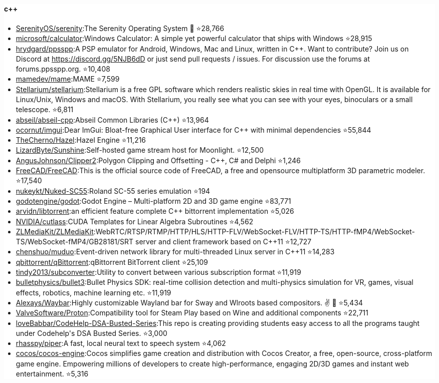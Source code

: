 #### c++
* [SerenityOS/serenity](https://github.com/SerenityOS/serenity):The Serenity Operating System 🐞 ⭐28,766
* [microsoft/calculator](https://github.com/microsoft/calculator):Windows Calculator: A simple yet powerful calculator that ships with Windows ⭐28,915
* [hrydgard/ppsspp](https://github.com/hrydgard/ppsspp):A PSP emulator for Android, Windows, Mac and Linux, written in C++. Want to contribute? Join us on Discord at https://discord.gg/5NJB6dD or just send pull requests / issues. For discussion use the forums at forums.ppsspp.org. ⭐10,408
* [mamedev/mame](https://github.com/mamedev/mame):MAME ⭐7,599
* [Stellarium/stellarium](https://github.com/Stellarium/stellarium):Stellarium is a free GPL software which renders realistic skies in real time with OpenGL. It is available for Linux/Unix, Windows and macOS. With Stellarium, you really see what you can see with your eyes, binoculars or a small telescope. ⭐6,811
* [abseil/abseil-cpp](https://github.com/abseil/abseil-cpp):Abseil Common Libraries (C++) ⭐13,964
* [ocornut/imgui](https://github.com/ocornut/imgui):Dear ImGui: Bloat-free Graphical User interface for C++ with minimal dependencies ⭐55,844
* [TheCherno/Hazel](https://github.com/TheCherno/Hazel):Hazel Engine ⭐11,216
* [LizardByte/Sunshine](https://github.com/LizardByte/Sunshine):Self-hosted game stream host for Moonlight. ⭐12,500
* [AngusJohnson/Clipper2](https://github.com/AngusJohnson/Clipper2):Polygon Clipping and Offsetting - C++, C# and Delphi ⭐1,246
* [FreeCAD/FreeCAD](https://github.com/FreeCAD/FreeCAD):This is the official source code of FreeCAD, a free and opensource multiplatform 3D parametric modeler. ⭐17,540
* [nukeykt/Nuked-SC55](https://github.com/nukeykt/Nuked-SC55):Roland SC-55 series emulation ⭐194
* [godotengine/godot](https://github.com/godotengine/godot):Godot Engine – Multi-platform 2D and 3D game engine ⭐83,771
* [arvidn/libtorrent](https://github.com/arvidn/libtorrent):an efficient feature complete C++ bittorrent implementation ⭐5,026
* [NVIDIA/cutlass](https://github.com/NVIDIA/cutlass):CUDA Templates for Linear Algebra Subroutines ⭐4,562
* [ZLMediaKit/ZLMediaKit](https://github.com/ZLMediaKit/ZLMediaKit):WebRTC/RTSP/RTMP/HTTP/HLS/HTTP-FLV/WebSocket-FLV/HTTP-TS/HTTP-fMP4/WebSocket-TS/WebSocket-fMP4/GB28181/SRT server and client framework based on C++11 ⭐12,727
* [chenshuo/muduo](https://github.com/chenshuo/muduo):Event-driven network library for multi-threaded Linux server in C++11 ⭐14,283
* [qbittorrent/qBittorrent](https://github.com/qbittorrent/qBittorrent):qBittorrent BitTorrent client ⭐25,109
* [tindy2013/subconverter](https://github.com/tindy2013/subconverter):Utility to convert between various subscription format ⭐11,919
* [bulletphysics/bullet3](https://github.com/bulletphysics/bullet3):Bullet Physics SDK: real-time collision detection and multi-physics simulation for VR, games, visual effects, robotics, machine learning etc. ⭐11,919
* [Alexays/Waybar](https://github.com/Alexays/Waybar):Highly customizable Wayland bar for Sway and Wlroots based compositors. ✌️ 🎉 ⭐5,434
* [ValveSoftware/Proton](https://github.com/ValveSoftware/Proton):Compatibility tool for Steam Play based on Wine and additional components ⭐22,711
* [loveBabbar/CodeHelp-DSA-Busted-Series](https://github.com/loveBabbar/CodeHelp-DSA-Busted-Series):This repo is creating providing students easy access to all the programs taught under Codehelp's DSA Busted Series. ⭐3,000
* [rhasspy/piper](https://github.com/rhasspy/piper):A fast, local neural text to speech system ⭐4,062
* [cocos/cocos-engine](https://github.com/cocos/cocos-engine):Cocos simplifies game creation and distribution with Cocos Creator, a free, open-source, cross-platform game engine. Empowering millions of developers to create high-performance, engaging 2D/3D games and instant web entertainment. ⭐5,316
